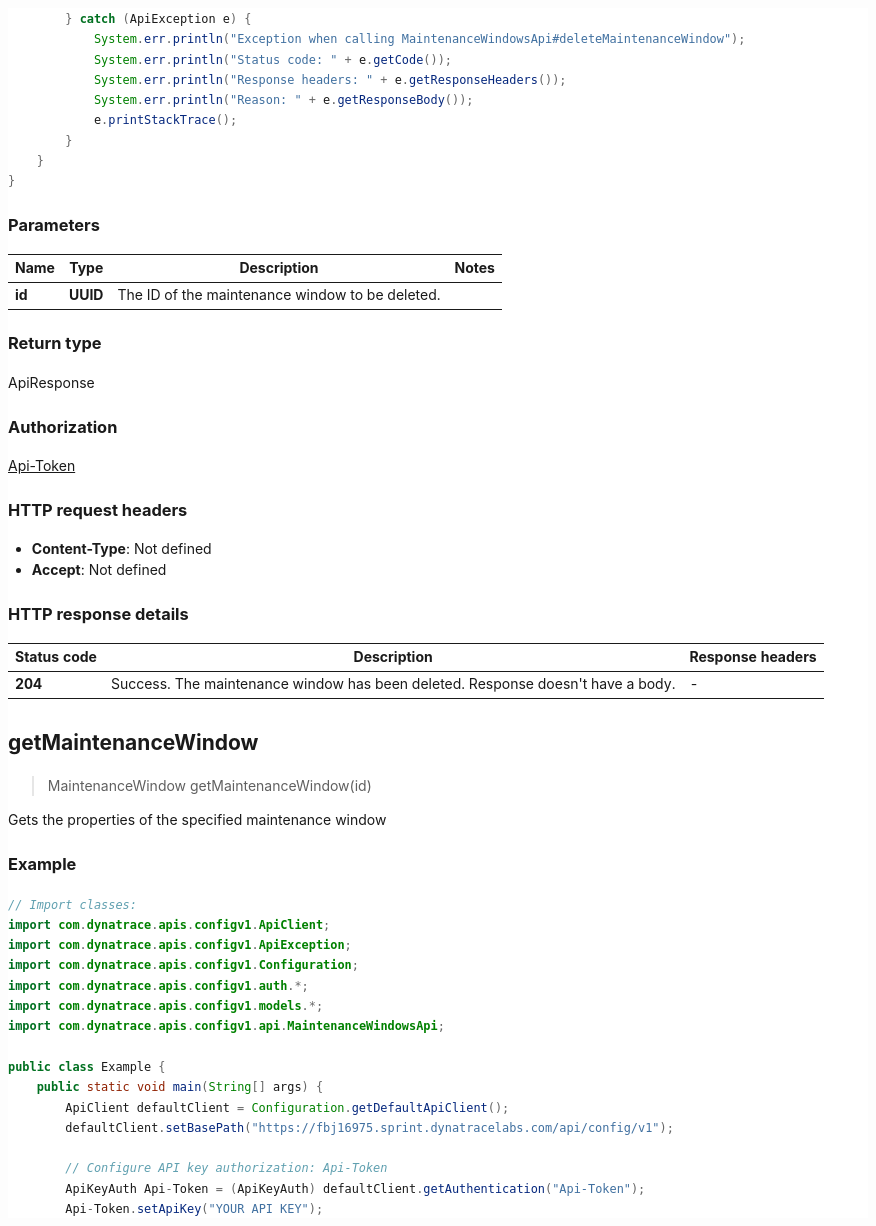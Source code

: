 ```java
        } catch (ApiException e) {
            System.err.println("Exception when calling MaintenanceWindowsApi#deleteMaintenanceWindow");
            System.err.println("Status code: " + e.getCode());
            System.err.println("Response headers: " + e.getResponseHeaders());
            System.err.println("Reason: " + e.getResponseBody());
            e.printStackTrace();
        }
    }
}
```

### Parameters


| Name | Type | Description  | Notes |
|------------- | ------------- | ------------- | -------------|
| **id** | **UUID**| The ID of the maintenance window to be deleted. | |

### Return type


ApiResponse<Void>

### Authorization

[Api-Token](../README.md#Api-Token)

### HTTP request headers

- **Content-Type**: Not defined
- **Accept**: Not defined

### HTTP response details
| Status code | Description | Response headers |
|-------------|-------------|------------------|
| **204** | Success. The maintenance window has been deleted. Response doesn&#39;t have a body. |  -  |


## getMaintenanceWindow

> MaintenanceWindow getMaintenanceWindow(id)

Gets the properties of the specified maintenance window

### Example

```java
// Import classes:
import com.dynatrace.apis.configv1.ApiClient;
import com.dynatrace.apis.configv1.ApiException;
import com.dynatrace.apis.configv1.Configuration;
import com.dynatrace.apis.configv1.auth.*;
import com.dynatrace.apis.configv1.models.*;
import com.dynatrace.apis.configv1.api.MaintenanceWindowsApi;

public class Example {
    public static void main(String[] args) {
        ApiClient defaultClient = Configuration.getDefaultApiClient();
        defaultClient.setBasePath("https://fbj16975.sprint.dynatracelabs.com/api/config/v1");
        
        // Configure API key authorization: Api-Token
        ApiKeyAuth Api-Token = (ApiKeyAuth) defaultClient.getAuthentication("Api-Token");
        Api-Token.setApiKey("YOUR API KEY");
```